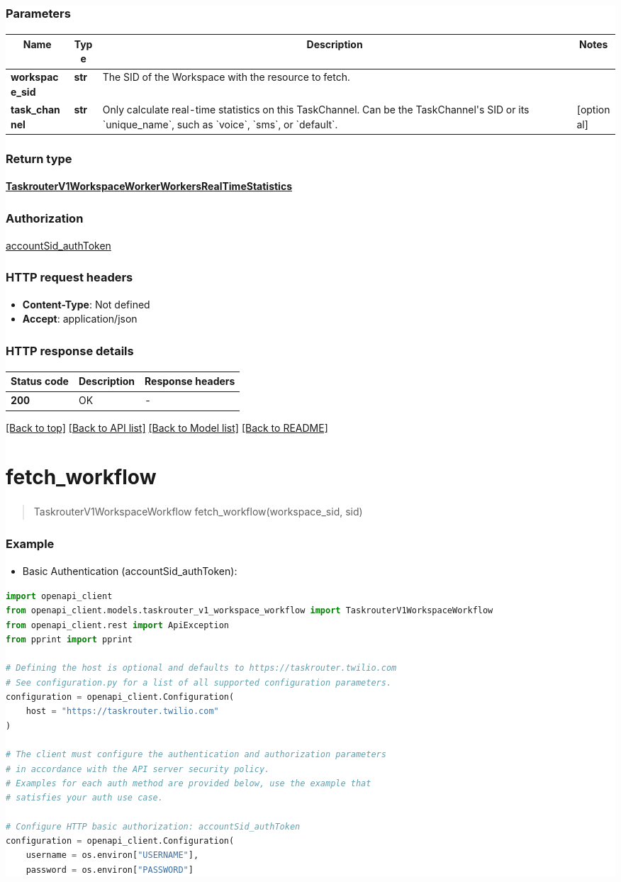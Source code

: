 

### Parameters


Name | Type | Description  | Notes
------------- | ------------- | ------------- | -------------
 **workspace_sid** | **str**| The SID of the Workspace with the resource to fetch. | 
 **task_channel** | **str**| Only calculate real-time statistics on this TaskChannel. Can be the TaskChannel&#39;s SID or its &#x60;unique_name&#x60;, such as &#x60;voice&#x60;, &#x60;sms&#x60;, or &#x60;default&#x60;. | [optional] 

### Return type

[**TaskrouterV1WorkspaceWorkerWorkersRealTimeStatistics**](TaskrouterV1WorkspaceWorkerWorkersRealTimeStatistics.md)

### Authorization

[accountSid_authToken](../README.md#accountSid_authToken)

### HTTP request headers

 - **Content-Type**: Not defined
 - **Accept**: application/json

### HTTP response details

| Status code | Description | Response headers |
|-------------|-------------|------------------|
**200** | OK |  -  |

[[Back to top]](#) [[Back to API list]](../README.md#documentation-for-api-endpoints) [[Back to Model list]](../README.md#documentation-for-models) [[Back to README]](../README.md)

# **fetch_workflow**
> TaskrouterV1WorkspaceWorkflow fetch_workflow(workspace_sid, sid)





### Example

* Basic Authentication (accountSid_authToken):

```python
import openapi_client
from openapi_client.models.taskrouter_v1_workspace_workflow import TaskrouterV1WorkspaceWorkflow
from openapi_client.rest import ApiException
from pprint import pprint

# Defining the host is optional and defaults to https://taskrouter.twilio.com
# See configuration.py for a list of all supported configuration parameters.
configuration = openapi_client.Configuration(
    host = "https://taskrouter.twilio.com"
)

# The client must configure the authentication and authorization parameters
# in accordance with the API server security policy.
# Examples for each auth method are provided below, use the example that
# satisfies your auth use case.

# Configure HTTP basic authorization: accountSid_authToken
configuration = openapi_client.Configuration(
    username = os.environ["USERNAME"],
    password = os.environ["PASSWORD"]
```